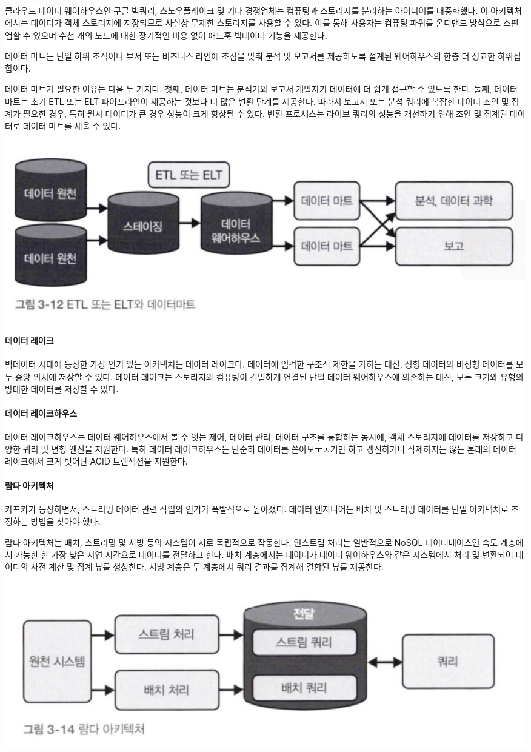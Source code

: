 클라우드 데이터 웨어하우스인 구글 빅쿼리, 스노우플레이크 및 기타 경쟁업체는 컴퓨팅과 스토리지를 분리하는 아이디어를 대중화했다. 이 아키텍처에서는 데이터가 객체 스토리지에 저장되므로 사실상 무제한 스토리지를 사용할 수 있다. 이를 통해 사용자는 컴퓨팅 파워를 온디맨드 방식으로 스핀업할 수 있으며 수천 개의 노드에 대한 장기적인 비용 없이 애드훅 빅데이터 기능을 제공한다.

데이터 마트는 단일 하위 조직이나 부서 또는 비즈니스 라인에 초점을 맞춰 분석 및 보고서를 제공하도록 설계된 웨어하우스의 한층 더 정교한 하위집합이다.

데이터 마트가 필요한 이유는 다음 두 가지다. 첫째, 데이터 마트는 분석가와 보고서 개발자가 데이터에 더 쉽게 접근할 수 있도록 한다. 둘째, 데이터 마트는 초기 ETL 또는 ELT 파이프라인이 제공하는 것보다 더 많은 변환 단계를 제공한다. 따라서 보고서 또는 분석 쿼리에 복잡한 데이터 조인 및 집계가 필요한 경우, 특히 원시 데이터가 큰 경우 성능이 크게 향상될 수 있다. 변환 프로세스는 라이브 쿼리의 성능을 개선하기 위해 조인 및 집계된 데이터로 데이터 마트를 채울 수 있다.

![데이터5](../static/견고한데이터엔지니어링/data5.png)

#### 데이터 레이크
빅데이터 시대에 등장한 가장 인기 있는 아키텍처는 데이터 레이크다. 데이터에 엄격한 구조적 제한을 가하는 대신, 정형 데이터와 비정형 데이터를 모두 중앙 위치에 저장할 수 있다. 데이터 레이크는 스토리지와 컴퓨팅이 긴밀하게 연결된 단일 데이터 웨어하우스에 의존하는 대신, 모든 크기와 유형의 방대한 데이터를 저장할 수 있다.

#### 데이터 레이크하우스
데이터 레이크하우스는 데이터 웨어하우스에서 볼 수 잇는 제어, 데이터 관리, 데이터 구조를 통합하는 동시에, 객체 스토리지에 데이터를 저장하고 다양한 쿼리 및 변형 엔진을 지원한다. 특히 데이터 레이크하우스는 단순히 데이터를 쏟아보ㅜㅅ기만 하고 갱신하거나 삭제하지는 않는 본래의 데이터 레이크에서 크게 벗어난 ACID 트랜잭션을 지원한다.

#### 람다 아키텍처
카프카가 등장하면서, 스트리밍 데이터 관련 작업의 인기가 폭발적으로 높아졌다. 데이터 엔지니어는 배치 및 스트리밍 데이터를 단일 아키텍처로 조정하는 방법을 찾아야 했다.

람다 아키텍처는 배치, 스트리밍 및 서빙 등의 시스템이 서로 독립적으로 작동한다. 인스트림 처리는 일반적으로 NoSQL 데이터베이스인 속도 계층에서 가능한 한 가장 낮은 지연 시간으로 데이터를 전달하고 한다. 배치 계층에서는 데이터가 데이터 웨어하우스와 같은 시스템에서 처리 및 변환되어 데이터의 사전 계산 및 집계 뷰를 생성한다. 서빙 계층은 두 계층에서 쿼리 결과를 집계해 결합된 뷰를 제공한다.

![데이터6](../static/견고한데이터엔지니어링/data6.png)
